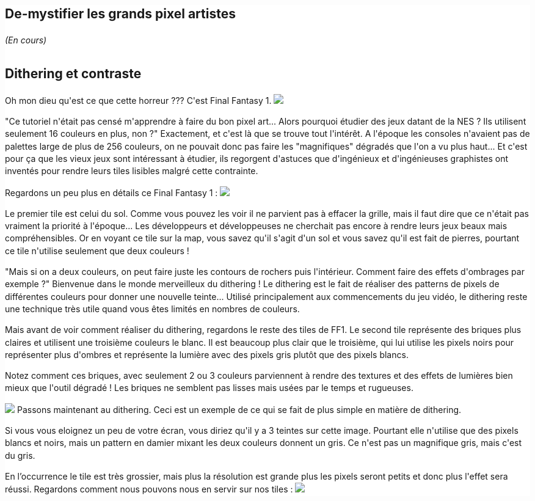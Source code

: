 ## De-mystifier les grands pixel artistes

*(En cours)*

## Dithering et contraste 
  
Oh mon dieu qu'est ce que cette horreur ??? C'est Final Fantasy 1.
![](http://www.yarrninja.com/pixeltutorial/32.gif)

 "Ce tutoriel n'était pas censé m'apprendre à faire du bon pixel art... Alors pourquoi étudier des jeux datant de la NES ? Ils utilisent seulement 16 couleurs en plus, non ?" Exactement, et c'est là que se trouve tout l'intérêt. A l'époque les consoles n'avaient pas de palettes large de plus de 256 couleurs, on ne pouvait donc pas faire les "magnifiques" dégradés que l'on a vu plus haut... Et c'est pour ça que les vieux jeux sont intéressant à étudier, ils regorgent d'astuces que d'ingénieux et d'ingénieuses graphistes ont inventés pour rendre leurs tiles lisibles malgré cette contrainte. 
  
Regardons un peu plus en détails ce Final Fantasy 1 :
![](http://www.yarrninja.com/pixeltutorial/36.gif)

Le premier tile est celui du sol. Comme vous pouvez les voir il ne parvient pas à effacer la grille, mais il faut dire que ce n'était pas vraiment la priorité à l'époque... Les développeurs et développeuses ne cherchait pas encore à rendre leurs jeux beaux mais compréhensibles. Or en voyant ce tile sur la map, vous savez qu'il s'agit d'un sol et vous savez qu'il est fait de pierres, pourtant ce tile n'utilise seulement que deux couleurs !

"Mais si on a deux couleurs, on peut faire juste les contours de rochers puis l'intérieur. Comment faire des effets d'ombrages par exemple ?" Bienvenue dans le monde merveilleux du dithering ! Le dithering est le fait de réaliser des patterns de pixels de différentes couleurs pour donner une nouvelle teinte... Utilisé principalement aux commencements du jeu vidéo, le dithering reste une technique très utile quand vous êtes limités en nombres de couleurs.
  
Mais avant de voir comment réaliser du dithering, regardons le reste des tiles de FF1. Le second tile représente des briques plus claires et utilisent une troisième couleurs le blanc. Il est beaucoup plus clair que le troisième, qui lui utilise les pixels noirs pour représenter plus d'ombres et représente la lumière avec des pixels gris plutôt que des pixels blancs.

Notez comment ces briques, avec seulement 2 ou 3 couleurs parviennent à rendre des textures et des effets de lumières bien mieux que l'outil dégradé ! Les briques ne semblent pas lisses mais usées par le temps et rugueuses.  

![](http://www.yarrninja.com/pixeltutorial/37.gif)
Passons maintenant au dithering. Ceci est un exemple de ce qui se fait de plus simple en matière de dithering.

Si vous vous eloignez un peu de votre écran, vous diriez qu'il y a 3 teintes sur cette image. Pourtant elle n'utilise que des pixels blancs et noirs, mais un pattern en damier mixant les deux couleurs donnent un gris. Ce n'est pas un magnifique gris, mais c'est du gris.

En l’occurrence le tile est très grossier, mais plus la résolution est grande plus les pixels seront petits et donc plus l'effet sera réussi. Regardons comment nous pouvons nous en servir sur nos tiles :
![](http://www.yarrninja.com/pixeltutorial/38.gif)
